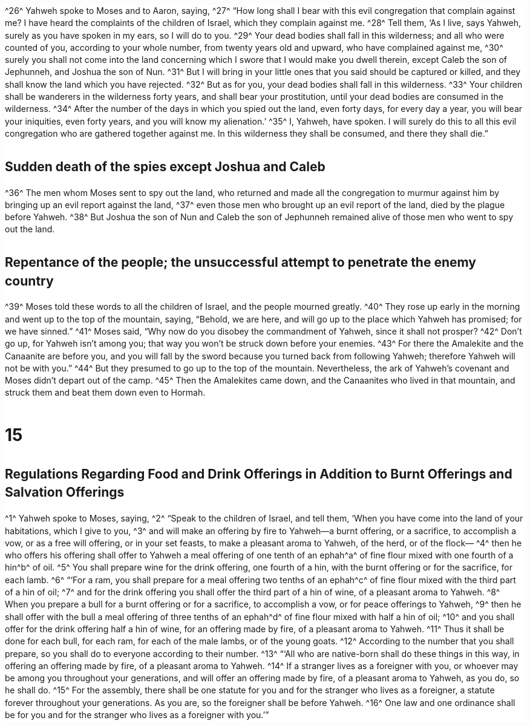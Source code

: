 ^26^ Yahweh spoke to Moses and to Aaron, saying, ^27^ “How long shall I bear with this evil congregation that complain against me? I have heard the complaints of the children of Israel, which they complain against me. ^28^ Tell them, ‘As I live, says Yahweh, surely as you have spoken in my ears, so I will do to you. ^29^ Your dead bodies shall fall in this wilderness; and all who were counted of you, according to your whole number, from twenty years old and upward, who have complained against me, ^30^ surely you shall not come into the land concerning which I swore that I would make you dwell therein, except Caleb the son of Jephunneh, and Joshua the son of Nun. ^31^ But I will bring in your little ones that you said should be captured or killed, and they shall know the land which you have rejected. ^32^ But as for you, your dead bodies shall fall in this wilderness. ^33^ Your children shall be wanderers in the wilderness forty years, and shall bear your prostitution, until your dead bodies are consumed in the wilderness. ^34^ After the number of the days in which you spied out the land, even forty days, for every day a year, you will bear your iniquities, even forty years, and you will know my alienation.’ ^35^ I, Yahweh, have spoken. I will surely do this to all this evil congregation who are gathered together against me. In this wilderness they shall be consumed, and there they shall die.”

## Sudden death of the spies except Joshua and Caleb
^36^ The men whom Moses sent to spy out the land, who returned and made all the congregation to murmur against him by bringing up an evil report against the land, ^37^ even those men who brought up an evil report of the land, died by the plague before Yahweh. ^38^ But Joshua the son of Nun and Caleb the son of Jephunneh remained alive of those men who went to spy out the land.

## Repentance of the people; the unsuccessful attempt to penetrate the enemy country
^39^ Moses told these words to all the children of Israel, and the people mourned greatly. ^40^ They rose up early in the morning and went up to the top of the mountain, saying, “Behold, we are here, and will go up to the place which Yahweh has promised; for we have sinned.” ^41^ Moses said, “Why now do you disobey the commandment of Yahweh, since it shall not prosper? ^42^ Don’t go up, for Yahweh isn’t among you; that way you won’t be struck down before your enemies. ^43^ For there the Amalekite and the Canaanite are before you, and you will fall by the sword because you turned back from following Yahweh; therefore Yahweh will not be with you.” ^44^ But they presumed to go up to the top of the mountain. Nevertheless, the ark of Yahweh’s covenant and Moses didn’t depart out of the camp. ^45^ Then the Amalekites came down, and the Canaanites who lived in that mountain, and struck them and beat them down even to Hormah. 

# 15 
## Regulations Regarding Food and Drink Offerings in Addition to Burnt Offerings and Salvation Offerings
^1^ Yahweh spoke to Moses, saying, ^2^ “Speak to the children of Israel, and tell them, ‘When you have come into the land of your habitations, which I give to you, ^3^ and will make an offering by fire to Yahweh—a burnt offering, or a sacrifice, to accomplish a vow, or as a free will offering, or in your set feasts, to make a pleasant aroma to Yahweh, of the herd, or of the flock— ^4^ then he who offers his offering shall offer to Yahweh a meal offering of one tenth of an ephah^a^ of fine flour mixed with one fourth of a hin^b^ of oil. ^5^ You shall prepare wine for the drink offering, one fourth of a hin, with the burnt offering or for the sacrifice, for each lamb. ^6^ “‘For a ram, you shall prepare for a meal offering two tenths of an ephah^c^ of fine flour mixed with the third part of a hin of oil; ^7^ and for the drink offering you shall offer the third part of a hin of wine, of a pleasant aroma to Yahweh. ^8^ When you prepare a bull for a burnt offering or for a sacrifice, to accomplish a vow, or for peace offerings to Yahweh, ^9^ then he shall offer with the bull a meal offering of three tenths of an ephah^d^ of fine flour mixed with half a hin of oil; ^10^ and you shall offer for the drink offering half a hin of wine, for an offering made by fire, of a pleasant aroma to Yahweh. ^11^ Thus it shall be done for each bull, for each ram, for each of the male lambs, or of the young goats. ^12^ According to the number that you shall prepare, so you shall do to everyone according to their number. ^13^ “‘All who are native-born shall do these things in this way, in offering an offering made by fire, of a pleasant aroma to Yahweh. ^14^ If a stranger lives as a foreigner with you, or whoever may be among you throughout your generations, and will offer an offering made by fire, of a pleasant aroma to Yahweh, as you do, so he shall do. ^15^ For the assembly, there shall be one statute for you and for the stranger who lives as a foreigner, a statute forever throughout your generations. As you are, so the foreigner shall be before Yahweh. ^16^ One law and one ordinance shall be for you and for the stranger who lives as a foreigner with you.’”